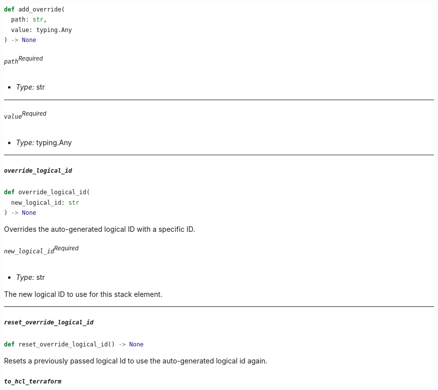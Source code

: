 ```python
def add_override(
  path: str,
  value: typing.Any
) -> None
```

###### `path`<sup>Required</sup> <a name="path" id="@cdktf/provider-cloudflare.dataCloudflarePagesDomains.DataCloudflarePagesDomains.addOverride.parameter.path"></a>

- *Type:* str

---

###### `value`<sup>Required</sup> <a name="value" id="@cdktf/provider-cloudflare.dataCloudflarePagesDomains.DataCloudflarePagesDomains.addOverride.parameter.value"></a>

- *Type:* typing.Any

---

##### `override_logical_id` <a name="override_logical_id" id="@cdktf/provider-cloudflare.dataCloudflarePagesDomains.DataCloudflarePagesDomains.overrideLogicalId"></a>

```python
def override_logical_id(
  new_logical_id: str
) -> None
```

Overrides the auto-generated logical ID with a specific ID.

###### `new_logical_id`<sup>Required</sup> <a name="new_logical_id" id="@cdktf/provider-cloudflare.dataCloudflarePagesDomains.DataCloudflarePagesDomains.overrideLogicalId.parameter.newLogicalId"></a>

- *Type:* str

The new logical ID to use for this stack element.

---

##### `reset_override_logical_id` <a name="reset_override_logical_id" id="@cdktf/provider-cloudflare.dataCloudflarePagesDomains.DataCloudflarePagesDomains.resetOverrideLogicalId"></a>

```python
def reset_override_logical_id() -> None
```

Resets a previously passed logical Id to use the auto-generated logical id again.

##### `to_hcl_terraform` <a name="to_hcl_terraform" id="@cdktf/provider-cloudflare.dataCloudflarePagesDomains.DataCloudflarePagesDomains.toHclTerraform"></a>
